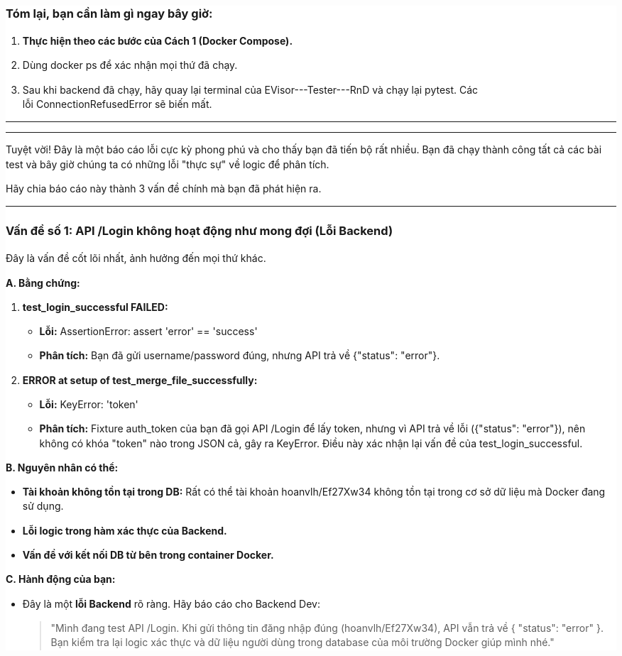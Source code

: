 
### **Tóm lại, bạn cần làm gì ngay bây giờ:**

1. **Thực hiện theo các bước của Cách 1 (Docker Compose).**
    
2. Dùng docker ps để xác nhận mọi thứ đã chạy.
    
3. Sau khi backend đã chạy, hãy quay lại terminal của EVisor---Tester---RnD và chạy lại pytest. Các lỗi ConnectionRefusedError sẽ biến mất.


---
----




Tuyệt vời! Đây là một báo cáo lỗi cực kỳ phong phú và cho thấy bạn đã tiến bộ rất nhiều. Bạn đã chạy thành công tất cả các bài test và bây giờ chúng ta có những lỗi "thực sự" về logic để phân tích.

Hãy chia báo cáo này thành 3 vấn đề chính mà bạn đã phát hiện ra.

---

### **Vấn đề số 1: API /Login không hoạt động như mong đợi (Lỗi Backend)**

Đây là vấn đề cốt lõi nhất, ảnh hưởng đến mọi thứ khác.

**A. Bằng chứng:**

1. **test_login_successful FAILED:**
    
    - **Lỗi:** AssertionError: assert 'error' == 'success'
        
    - **Phân tích:** Bạn đã gửi username/password đúng, nhưng API trả về {"status": "error"}.
        
2. **ERROR at setup of test_merge_file_successfully:**
    
    - **Lỗi:** KeyError: 'token'
        
    - **Phân tích:** Fixture auth_token của bạn đã gọi API /Login để lấy token, nhưng vì API trả về lỗi ({"status": "error"}), nên không có khóa "token" nào trong JSON cả, gây ra KeyError. Điều này xác nhận lại vấn đề của test_login_successful.
        

**B. Nguyên nhân có thể:**

- **Tài khoản không tồn tại trong DB:** Rất có thể tài khoản hoanvlh/Ef27Xw34 không tồn tại trong cơ sở dữ liệu mà Docker đang sử dụng.
    
- **Lỗi logic trong hàm xác thực của Backend.**
    
- **Vấn đề với kết nối DB từ bên trong container Docker.**
    

**C. Hành động của bạn:**

- Đây là một **lỗi Backend** rõ ràng. Hãy báo cáo cho Backend Dev:
    
    > "Mình đang test API /Login. Khi gửi thông tin đăng nhập đúng (hoanvlh/Ef27Xw34), API vẫn trả về { "status": "error" }. Bạn kiểm tra lại logic xác thực và dữ liệu người dùng trong database của môi trường Docker giúp mình nhé."
    